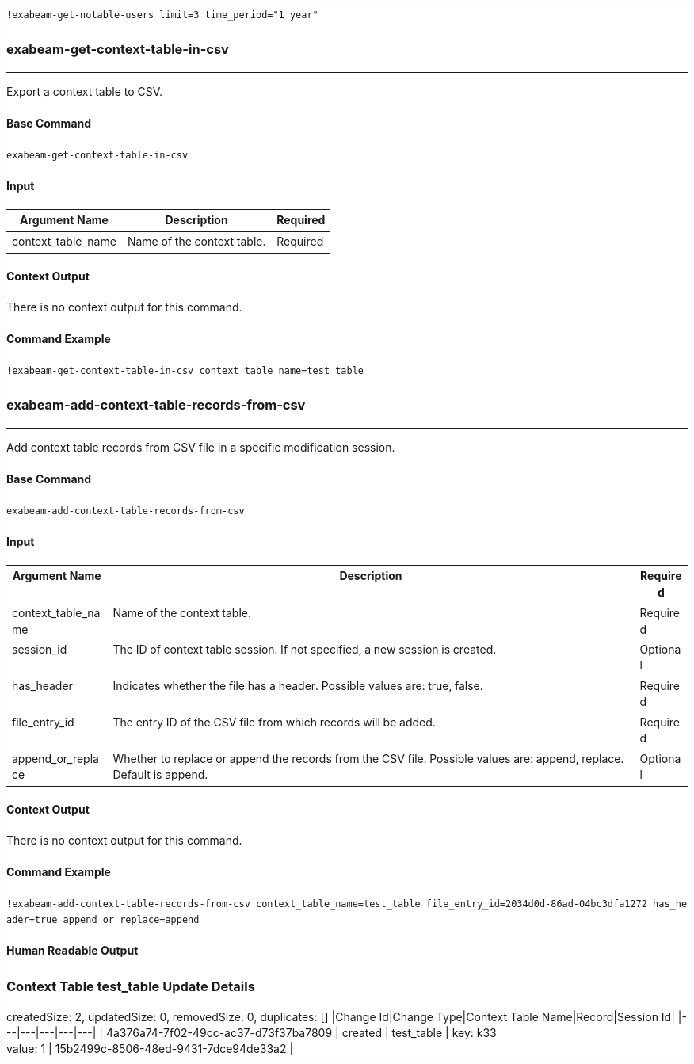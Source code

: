 ```!exabeam-get-notable-users limit=3 time_period="1 year"```



### exabeam-get-context-table-in-csv
***
Export a context table to CSV.


#### Base Command

`exabeam-get-context-table-in-csv`
#### Input

| **Argument Name** | **Description** | **Required** |
| --- | --- | --- |
| context_table_name | Name of the context table. | Required | 


#### Context Output

There is no context output for this command.

#### Command Example
```!exabeam-get-context-table-in-csv context_table_name=test_table```


### exabeam-add-context-table-records-from-csv
***
Add context table records from CSV file in a specific modification session.


#### Base Command

`exabeam-add-context-table-records-from-csv`
#### Input

| **Argument Name** | **Description** | **Required** |
| --- | --- | --- |
| context_table_name | Name of the context table. | Required | 
| session_id | The ID of context table session. If not specified, a new session is created. | Optional | 
| has_header | Indicates whether the file has a header. Possible values are: true, false. | Required | 
| file_entry_id | The entry ID of the CSV file from which records will be added. | Required | 
| append_or_replace | Whether to replace or append the records from the CSV file. Possible values are: append, replace. Default is append. | Optional | 


#### Context Output

There is no context output for this command.

#### Command Example
```!exabeam-add-context-table-records-from-csv context_table_name=test_table file_entry_id=2034d0d-86ad-04bc3dfa1272 has_header=true append_or_replace=append```

#### Human Readable Output
### Context Table test_table Update Details
createdSize: 2, updatedSize: 0, removedSize: 0, duplicates: []
|Change Id|Change Type|Context Table Name|Record|Session Id|
|---|---|---|---|---|
| 4a376a74-7f02-49cc-ac37-d73f37ba7809 | created | test_table | key: k33<br/>value: 1 | 15b2499c-8506-48ed-9431-7dce94de33a2 |
```